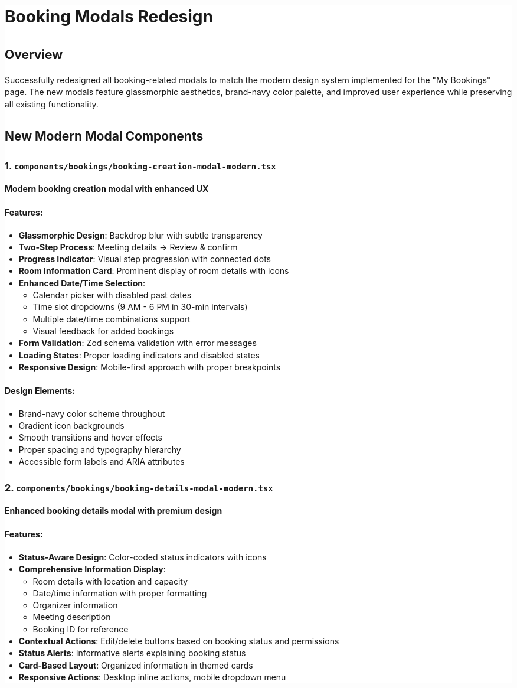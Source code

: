# Booking Modals Redesign

## Overview

Successfully redesigned all booking-related modals to match the modern design system implemented for the "My Bookings" page. The new modals feature glassmorphic aesthetics, brand-navy color palette, and improved user experience while preserving all existing functionality.

## New Modern Modal Components

### 1. `components/bookings/booking-creation-modal-modern.tsx`
**Modern booking creation modal with enhanced UX**

#### Features:
- **Glassmorphic Design**: Backdrop blur with subtle transparency
- **Two-Step Process**: Meeting details → Review & confirm
- **Progress Indicator**: Visual step progression with connected dots
- **Room Information Card**: Prominent display of room details with icons
- **Enhanced Date/Time Selection**: 
  - Calendar picker with disabled past dates
  - Time slot dropdowns (9 AM - 6 PM in 30-min intervals)
  - Multiple date/time combinations support
  - Visual feedback for added bookings
- **Form Validation**: Zod schema validation with error messages
- **Loading States**: Proper loading indicators and disabled states
- **Responsive Design**: Mobile-first approach with proper breakpoints

#### Design Elements:
- Brand-navy color scheme throughout
- Gradient icon backgrounds
- Smooth transitions and hover effects
- Proper spacing and typography hierarchy
- Accessible form labels and ARIA attributes

### 2. `components/bookings/booking-details-modal-modern.tsx`
**Enhanced booking details modal with premium design**

#### Features:
- **Status-Aware Design**: Color-coded status indicators with icons
- **Comprehensive Information Display**:
  - Room details with location and capacity
  - Date/time information with proper formatting
  - Organizer information
  - Meeting description
  - Booking ID for reference
- **Contextual Actions**: Edit/delete buttons based on booking status and permissions
- **Status Alerts**: Informative alerts explaining booking status
- **Card-Based Layout**: Organized information in themed cards
- **Responsive Actions**: Desktop inline actions, mobile dropdown menu
